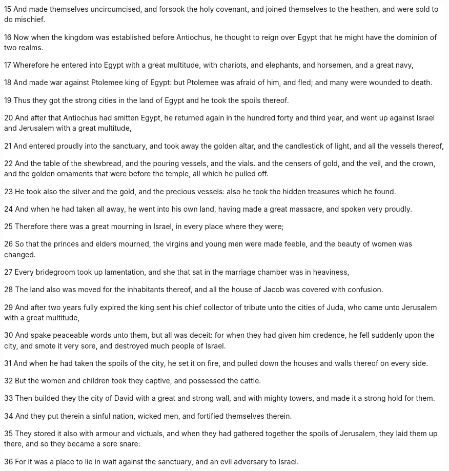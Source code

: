 15 And made themselves uncircumcised, and forsook the holy covenant, and joined themselves to the heathen, and were sold to do mischief.

16 Now when the kingdom was established before Antiochus, he thought to reign over Egypt that he might have the dominion of two realms.

17 Wherefore he entered into Egypt with a great multitude, with chariots, and elephants, and horsemen, and a great navy,

18 And made war against Ptolemee king of Egypt: but Ptolemee was afraid of him, and fled; and many were wounded to death.

19 Thus they got the strong cities in the land of Egypt and he took the spoils thereof.

20 And after that Antiochus had smitten Egypt, he returned again in the hundred forty and third year, and went up against Israel and Jerusalem with a great multitude,

21 And entered proudly into the sanctuary, and took away the golden altar, and the candlestick of light, and all the vessels thereof,

22 And the table of the shewbread, and the pouring vessels, and the vials. and the censers of gold, and the veil, and the crown, and the golden ornaments that were before the temple, all which he pulled off.

23 He took also the silver and the gold, and the precious vessels: also he took the hidden treasures which he found.

24 And when he had taken all away, he went into his own land, having made a great massacre, and spoken very proudly.

25 Therefore there was a great mourning in Israel, in every place where they were;

26 So that the princes and elders mourned, the virgins and young men were made feeble, and the beauty of women was changed.

27 Every bridegroom took up lamentation, and she that sat in the marriage chamber was in heaviness,

28 The land also was moved for the inhabitants thereof, and all the house of Jacob was covered with confusion.

29 And after two years fully expired the king sent his chief collector of tribute unto the cities of Juda, who came unto Jerusalem with a great multitude,

30 And spake peaceable words unto them, but all was deceit: for when they had given him credence, he fell suddenly upon the city, and smote it very sore, and destroyed much people of Israel.

31 And when he had taken the spoils of the city, he set it on fire, and pulled down the houses and walls thereof on every side.

32 But the women and children took they captive, and possessed the cattle.

33 Then builded they the city of David with a great and strong wall, and with mighty towers, and made it a strong hold for them.

34 And they put therein a sinful nation, wicked men, and fortified themselves therein.

35 They stored it also with armour and victuals, and when they had gathered together the spoils of Jerusalem, they laid them up there, and so they became a sore snare:

36 For it was a place to lie in wait against the sanctuary, and an evil adversary to Israel.
